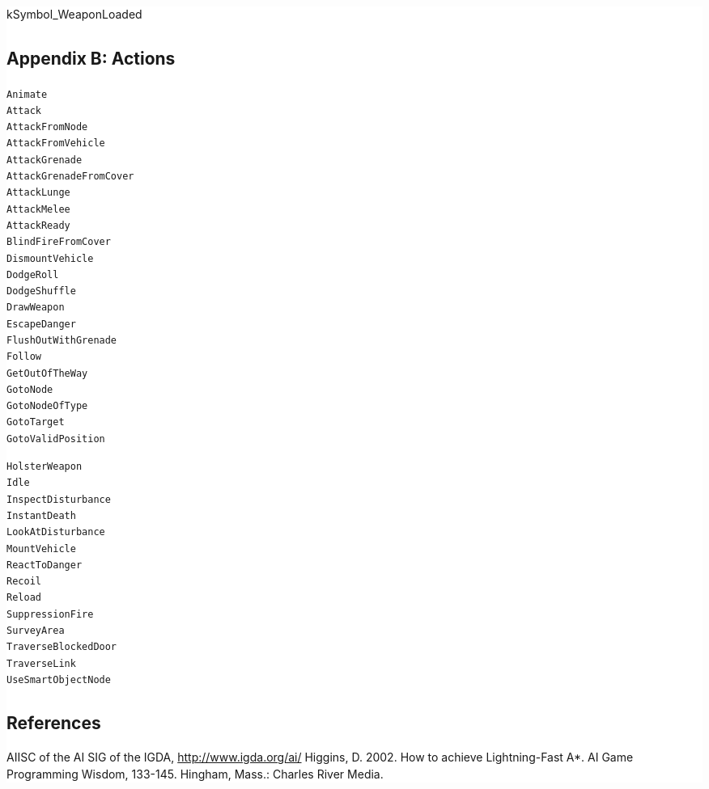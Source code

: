 kSymbol_WeaponLoaded

## Appendix B: Actions

```
Animate
Attack
AttackFromNode
AttackFromVehicle
AttackGrenade
AttackGrenadeFromCover
AttackLunge
AttackMelee
AttackReady
BlindFireFromCover
DismountVehicle
DodgeRoll
DodgeShuffle
DrawWeapon
EscapeDanger
FlushOutWithGrenade
Follow
GetOutOfTheWay
GotoNode
GotoNodeOfType
GotoTarget
GotoValidPosition
```

```
HolsterWeapon
Idle
InspectDisturbance
InstantDeath
LookAtDisturbance
MountVehicle
ReactToDanger
Recoil
Reload
SuppressionFire
SurveyArea
TraverseBlockedDoor
TraverseLink
UseSmartObjectNode
```


## References

AIISC of the AI SIG of the IGDA, http://www.igda.org/ai/
Higgins, D. 2002. How to achieve Lightning-Fast A*. AI Game Programming Wisdom, 133-145. Hingham, Mass.: Charles River Media.
